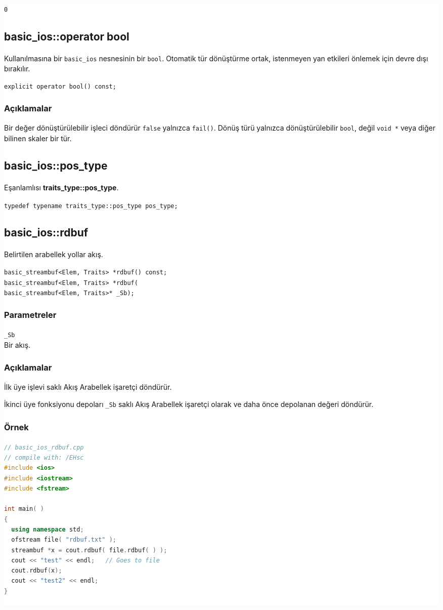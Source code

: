 ```Output  
0  
```  
  
##  <a name="op_bool"></a>  basic_ios::operator bool  
 Kullanılmasına bir `basic_ios` nesnesinin bir `bool`. Otomatik tür dönüştürme ortak, istenmeyen yan etkileri önlemek için devre dışı bırakılır.  
  
```  
explicit operator bool() const;
```  
  
### <a name="remarks"></a>Açıklamalar  
 Bir değer dönüştürülebilir işleci döndürür `false` yalnızca `fail()`. Dönüş türü yalnızca dönüştürülebilir `bool`, değil `void *` veya diğer bilinen skaler bir tür.  
  
##  <a name="pos_type"></a>  basic_ios::pos_type  
 Eşanlamlısı **traits_type::pos_type**.  
  
```  
typedef typename traits_type::pos_type pos_type;  
```  
  
##  <a name="rdbuf"></a>  basic_ios::rdbuf  
 Belirtilen arabellek yollar akış.  
  
```   
basic_streambuf<Elem, Traits> *rdbuf() const; 
basic_streambuf<Elem, Traits> *rdbuf(
basic_streambuf<Elem, Traits>* _Sb);
```  
  
### <a name="parameters"></a>Parametreler  
 `_Sb`  
 Bir akış.  
  
### <a name="remarks"></a>Açıklamalar  
 İlk üye işlevi saklı Akış Arabellek işaretçi döndürür.  
  
 İkinci üye fonksiyonu depoları `_Sb` saklı Akış Arabellek işaretçi olarak ve daha önce depolanan değeri döndürür.  
  
### <a name="example"></a>Örnek  
  
```cpp  
// basic_ios_rdbuf.cpp  
// compile with: /EHsc  
#include <ios>  
#include <iostream>  
#include <fstream>  
  
int main( )  
{  
  using namespace std;  
  ofstream file( "rdbuf.txt" );  
  streambuf *x = cout.rdbuf( file.rdbuf( ) );  
  cout << "test" << endl;   // Goes to file  
  cout.rdbuf(x);  
  cout << "test2" << endl;  
}  
  
```  
  